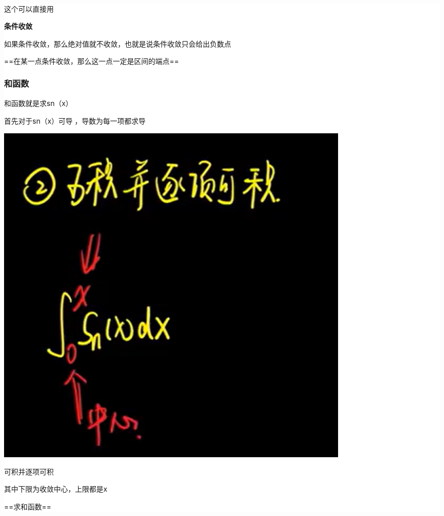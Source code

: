 这个可以直接用



**条件收敛**

如果条件收敛，那么绝对值就不收敛，也就是说条件收敛只会给出负数点

==在某一点条件收敛，那么这一点一定是区间的端点==

### 和函数

和函数就是求sn（x）

首先对于sn（x）可导  ，导数为每一项都求导

![image-20230620103323628](https://raw.githubusercontent.com/123prprpr321/PictureR/main/Img/2023-06-20-198f65-image-20230620103323628.png)

可积并逐项可积

其中下限为收敛中心，上限都是x

==求和函数==
